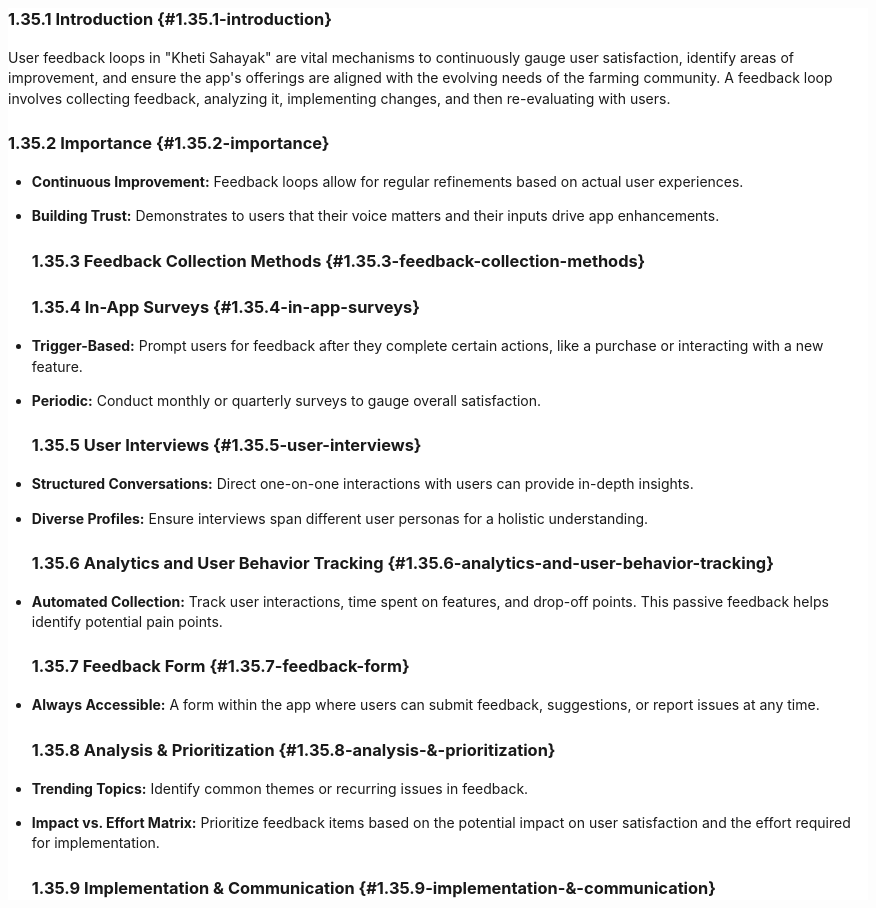 ### **1.35.1 Introduction** {#1.35.1-introduction}

User feedback loops in "Kheti Sahayak" are vital mechanisms to continuously gauge user satisfaction, identify areas of improvement, and ensure the app's offerings are aligned with the evolving needs of the farming community. A feedback loop involves collecting feedback, analyzing it, implementing changes, and then re-evaluating with users.

### **1.35.2 Importance** {#1.35.2-importance}

* **Continuous Improvement:** Feedback loops allow for regular refinements based on actual user experiences.

* **Building Trust:** Demonstrates to users that their voice matters and their inputs drive app enhancements.

  ### **1.35.3 Feedback Collection Methods** {#1.35.3-feedback-collection-methods}

  ### **1.35.4 In-App Surveys** {#1.35.4-in-app-surveys}

* **Trigger-Based:** Prompt users for feedback after they complete certain actions, like a purchase or interacting with a new feature.

* **Periodic:** Conduct monthly or quarterly surveys to gauge overall satisfaction.

  ### **1.35.5 User Interviews** {#1.35.5-user-interviews}

* **Structured Conversations:** Direct one-on-one interactions with users can provide in-depth insights.

* **Diverse Profiles:** Ensure interviews span different user personas for a holistic understanding.

  ### **1.35.6 Analytics and User Behavior Tracking** {#1.35.6-analytics-and-user-behavior-tracking}

* **Automated Collection:** Track user interactions, time spent on features, and drop-off points. This passive feedback helps identify potential pain points.

  ### **1.35.7 Feedback Form** {#1.35.7-feedback-form}

* **Always Accessible:** A form within the app where users can submit feedback, suggestions, or report issues at any time.

  ### **1.35.8 Analysis & Prioritization** {#1.35.8-analysis-&-prioritization}

* **Trending Topics:** Identify common themes or recurring issues in feedback.

* **Impact vs. Effort Matrix:** Prioritize feedback items based on the potential impact on user satisfaction and the effort required for implementation.

  ### **1.35.9 Implementation & Communication** {#1.35.9-implementation-&-communication}
